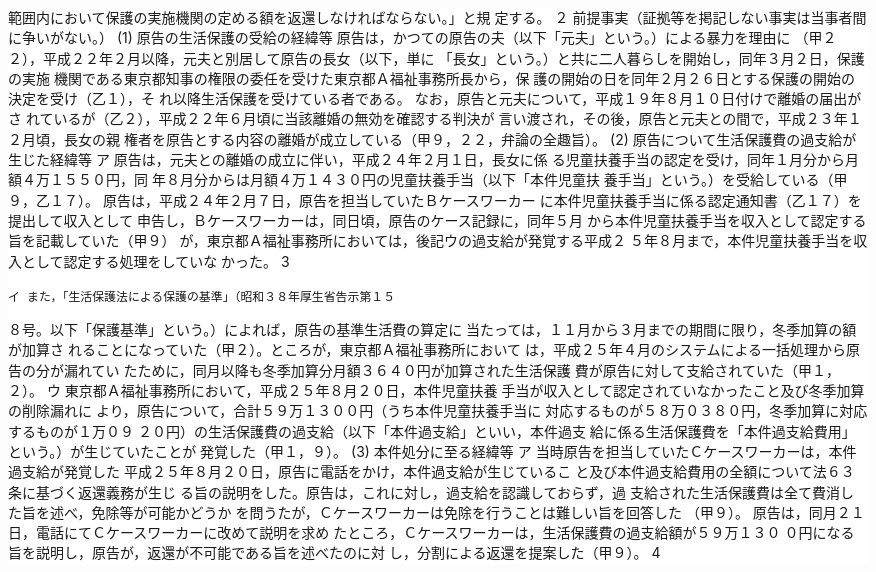 範囲内において保護の実施機関の定める額を返還しなければならない。」と規
定する。 
 ２ 前提事実（証拠等を掲記しない事実は当事者間に争いがない。） 
  (1) 原告の生活保護の受給の経緯等 
    原告は，かつての原告の夫（以下「元夫」という。）による暴力を理由に
（甲２２），平成２２年２月以降，元夫と別居して原告の長女（以下，単に
「長女」という。）と共に二人暮らしを開始し，同年３月２日，保護の実施
機関である東京都知事の権限の委任を受けた東京都Ａ福祉事務所長から，保
護の開始の日を同年２月２６日とする保護の開始の決定を受け（乙１），そ
れ以降生活保護を受けている者である。 
    なお，原告と元夫について，平成１９年８月１０日付けで離婚の届出がさ
れているが（乙２），平成２２年６月頃に当該離婚の無効を確認する判決が
言い渡され，その後，原告と元夫との間で，平成２３年１２月頃，長女の親
権者を原告とする内容の離婚が成立している（甲９，２２，弁論の全趣旨）。 
  (2) 原告について生活保護費の過支給が生じた経緯等 
    ア 原告は，元夫との離婚の成立に伴い，平成２４年２月１日，長女に係
る児童扶養手当の認定を受け，同年１月分から月額４万１５５０円，同
年８月分からは月額４万１４３０円の児童扶養手当（以下「本件児童扶
養手当」という。）を受給している（甲９，乙１７）。 
      原告は，平成２４年２月７日，原告を担当していたＢケースワーカー
に本件児童扶養手当に係る認定通知書（乙１７）を提出して収入として
申告し，Ｂケースワーカーは，同日頃，原告のケース記録に，同年５月
から本件児童扶養手当を収入として認定する旨を記載していた（甲９）
が，東京都Ａ福祉事務所においては，後記ウの過支給が発覚する平成２
５年８月まで，本件児童扶養手当を収入として認定する処理をしていな
かった。 
3 
 
    イ また，「生活保護法による保護の基準」（昭和３８年厚生省告示第１５
８号。以下「保護基準」という。）によれば，原告の基準生活費の算定に
当たっては，１１月から３月までの期間に限り，冬季加算の額が加算さ
れることになっていた（甲２）。ところが，東京都Ａ福祉事務所において
は，平成２５年４月のシステムによる一括処理から原告の分が漏れてい
たために，同月以降も冬季加算分月額３６４０円が加算された生活保護
費が原告に対して支給されていた（甲１，２）。 
    ウ 東京都Ａ福祉事務所において，平成２５年８月２０日，本件児童扶養
手当が収入として認定されていなかったこと及び冬季加算の削除漏れに
より，原告について，合計５９万１３００円（うち本件児童扶養手当に
対応するものが５８万０３８０円，冬季加算に対応するものが１万０９
２０円）の生活保護費の過支給（以下「本件過支給」といい，本件過支
給に係る生活保護費を「本件過支給費用」という。）が生じていたことが
発覚した（甲１，９）。 
  (3) 本件処分に至る経緯等 
    ア 当時原告を担当していたＣケースワーカーは，本件過支給が発覚した
平成２５年８月２０日，原告に電話をかけ，本件過支給が生じているこ
と及び本件過支給費用の全額について法６３条に基づく返還義務が生じ
る旨の説明をした。原告は，これに対し，過支給を認識しておらず，過
支給された生活保護費は全て費消した旨を述べ，免除等が可能かどうか
を問うたが，Ｃケースワーカーは免除を行うことは難しい旨を回答した
（甲９）。 
      原告は，同月２１日，電話にてＣケースワーカーに改めて説明を求め
たところ，Ｃケースワーカーは，生活保護費の過支給額が５９万１３０
０円になる旨を説明し，原告が，返還が不可能である旨を述べたのに対
し，分割による返還を提案した（甲９）。 
4 
 